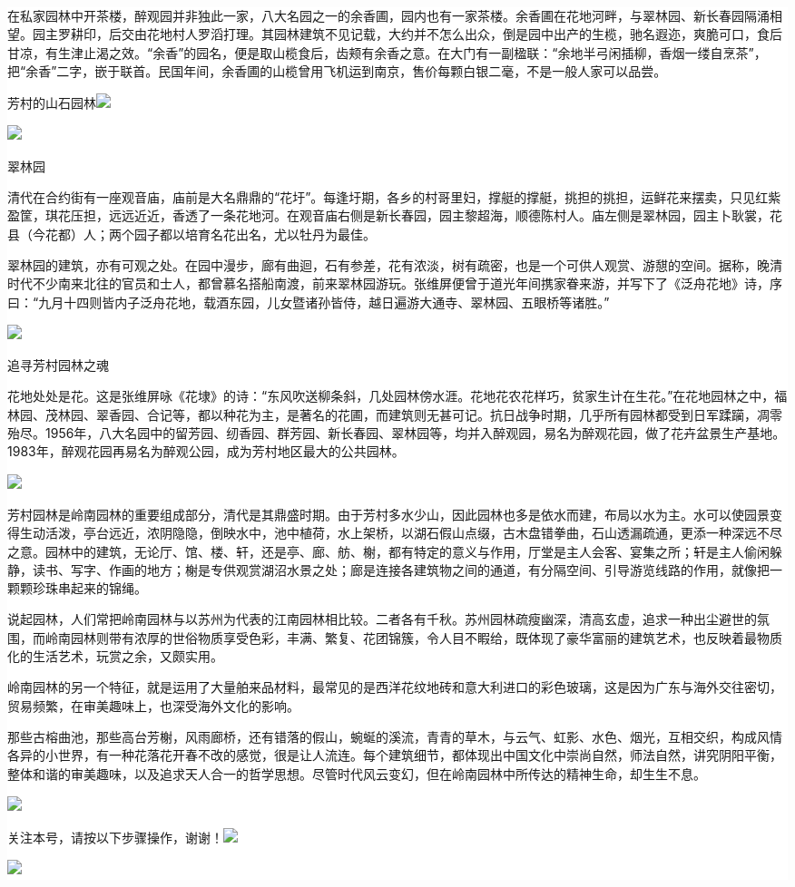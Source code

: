 在私家园林中开茶楼，醉观园并非独此一家，八大名园之一的余香圃，园内也有一家茶楼。余香圃在花地河畔，与翠林园、新长春园隔涌相望。园主罗耕印，后交由花地村人罗滔打理。其园林建筑不见记载，大约并不怎么出众，倒是园中出产的生榄，驰名遐迩，爽脆可口，食后甘凉，有生津止渴之效。“余香”的园名，便是取山榄食后，齿颊有余香之意。在大门有一副楹联：“余地半弓闲插柳，香烟一缕自烹茶”，把“余香”二字，嵌于联首。民国年间，余香圃的山榄曾用飞机运到南京，售价每颗白银二毫，不是一般人家可以品尝。

芳村的山石园林![](http://mmbiz.qpic.cn/mmbiz_jpg/PJWG74pLsMYxYGBFXwwDfnOKB5iauNtO3ZmTR2tlyZZbnU1ic7jtjiaibicc355NQ00Yib5mpPI9wPWTRtA9218CRL5Q/0?wx_fmt=jpeg)



![](http://mmbiz.qpic.cn/mmbiz_jpg/PJWG74pLsMYxYGBFXwwDfnOKB5iauNtO3v1I0QkPleWCqtcsuGCf7NxDoZRh8nwXLN4ouWpzfe1gFgEMq215NRg/0?wx_fmt=jpeg)

翠林园

清代在合约街有一座观音庙，庙前是大名鼎鼎的“花圩”。每逢圩期，各乡的村哥里妇，撑艇的撑艇，挑担的挑担，运鲜花来摆卖，只见红紫盈筐，琪花压担，远远近近，香透了一条花地河。在观音庙右侧是新长春园，园主黎超海，顺德陈村人。庙左侧是翠林园，园主卜耿裳，花县（今花都）人；两个园子都以培育名花出名，尤以牡丹为最佳。

翠林园的建筑，亦有可观之处。在园中漫步，廊有曲迴，石有参差，花有浓淡，树有疏密，也是一个可供人观赏、游憇的空间。据称，晚清时代不少南来北往的官员和士人，都曾慕名搭船南渡，前来翠林园游玩。张维屏便曾于道光年间携家眷来游，并写下了《泛舟花地》诗，序曰：“九月十四则皆内子泛舟花地，载酒东园，儿女暨诸孙皆侍，越日遍游大通寺、翠林园、五眼桥等诸胜。”

![](http://mmbiz.qpic.cn/mmbiz_jpg/PJWG74pLsMYxYGBFXwwDfnOKB5iauNtO3v1I0QkPleWCqtcsuGCf7NxDoZRh8nwXLN4ouWpzfe1gFgEMq215NRg/0?wx_fmt=jpeg)

追寻芳村园林之魂

花地处处是花。这是张维屏咏《花埭》的诗：“东风吹送柳条斜，几处园林傍水涯。花地花农花样巧，贫家生计在生花。”在花地园林之中，福林园、茂林园、翠香园、合记等，都以种花为主，是著名的花圃，而建筑则无甚可记。抗日战争时期，几乎所有园林都受到日军蹂躏，凋零殆尽。1956年，八大名园中的留芳园、纫香园、群芳园、新长春园、翠林园等，均并入醉观园，易名为醉观花园，做了花卉盆景生产基地。1983年，醉观花园再易名为醉观公园，成为芳村地区最大的公共园林。

![](http://mmbiz.qpic.cn/mmbiz_jpg/PJWG74pLsMYxYGBFXwwDfnOKB5iauNtO3Zv1ZLSQibLdicNBLAFy47D3sYrfibdJMQl0VkJnGcmD95QGPqXO4L5s5g/0?wx_fmt=jpeg)



芳村园林是岭南园林的重要组成部分，清代是其鼎盛时期。由于芳村多水少山，因此园林也多是依水而建，布局以水为主。水可以使园景变得生动活泼，亭台远近，浓阴隐隐，倒映水中，池中植荷，水上架桥，以湖石假山点缀，古木盘错拳曲，石山透漏疏通，更添一种深远不尽之意。园林中的建筑，无论厅、馆、楼、轩，还是亭、廊、舫、榭，都有特定的意义与作用，厅堂是主人会客、宴集之所；轩是主人偷闲躲静，读书、写字、作画的地方；榭是专供观赏湖沼水景之处；廊是连接各建筑物之间的通道，有分隔空间、引导游览线路的作用，就像把一颗颗珍珠串起来的锦绳。

说起园林，人们常把岭南园林与以苏州为代表的江南园林相比较。二者各有千秋。苏州园林疏瘦幽深，清高玄虚，追求一种出尘避世的氛围，而岭南园林则带有浓厚的世俗物质享受色彩，丰满、繁复、花团锦簇，令人目不睱给，既体现了豪华富丽的建筑艺术，也反映着最物质化的生活艺术，玩赏之余，又颇实用。

岭南园林的另一个特征，就是运用了大量舶来品材料，最常见的是西洋花纹地砖和意大利进口的彩色玻璃，这是因为广东与海外交往密切，贸易频繁，在审美趣味上，也深受海外文化的影响。

那些古榕曲池，那些高台芳榭，风雨廊桥，还有错落的假山，蜿蜒的溪流，青青的草木，与云气、虹影、水色、烟光，互相交织，构成风情各异的小世界，有一种花落花开春不改的感觉，很是让人流连。每个建筑细节，都体现出中国文化中崇尚自然，师法自然，讲究阴阳平衡，整体和谐的审美趣味，以及追求天人合一的哲学思想。尽管时代风云变幻，但在岭南园林中所传达的精神生命，却生生不息。

![](http://mmbiz.qpic.cn/mmbiz_gif/PJWG74pLsMYf2b50xFTbTsibmjv5gNVOxZegUj8mrKtpuzCpBAYnQw9duHfIcNnUzicicnGUSv4EWPSTRAPvV9g3w/0?wx_fmt=gif)

关注本号，请按以下步骤操作，谢谢！![](http://mmbiz.qpic.cn/mmbiz_png/PJWG74pLsMbxzxSWsbSxWa401icEeDUWiawxAxbdgTq3LmtribGicfmgEgabFONInhdrQRwY9Y4pmxRGlAoaQAaMDA/640?wx_fmt=png)

![](http://mmbiz.qpic.cn/mmbiz_jpg/PJWG74pLsMbnQpj9pZibKvicR24CHgn6c48N7Bzfr1byTp9Uiauazqra1tXvMM6cLicajGiaXkvkNJTTUw76oXHBvrA/640?wx_fmt=jpeg)



